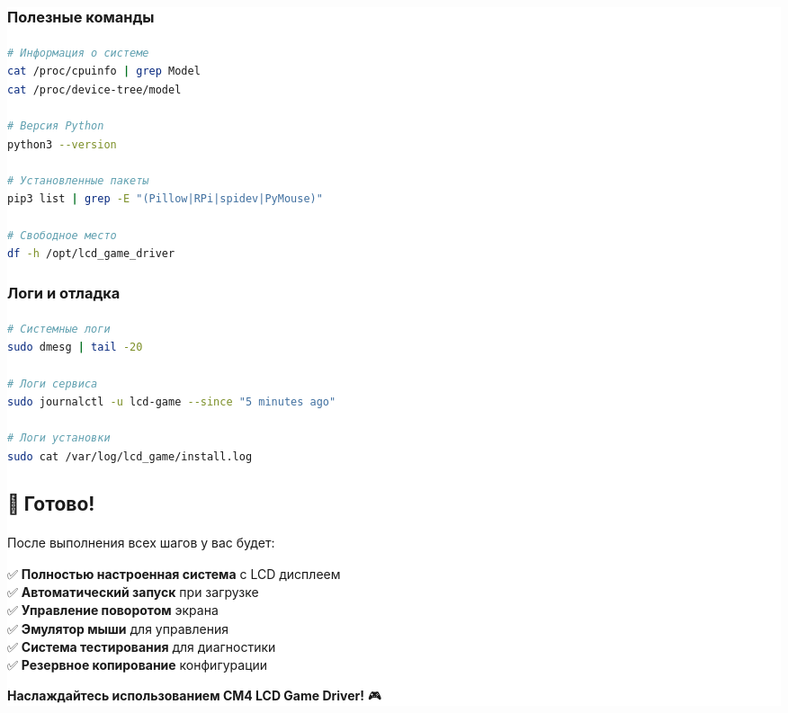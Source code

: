 ### Полезные команды
```bash
# Информация о системе
cat /proc/cpuinfo | grep Model
cat /proc/device-tree/model

# Версия Python
python3 --version

# Установленные пакеты
pip3 list | grep -E "(Pillow|RPi|spidev|PyMouse)"

# Свободное место
df -h /opt/lcd_game_driver
```

### Логи и отладка
```bash
# Системные логи
sudo dmesg | tail -20

# Логи сервиса
sudo journalctl -u lcd-game --since "5 minutes ago"

# Логи установки
sudo cat /var/log/lcd_game/install.log
```

## 🎉 Готово!

После выполнения всех шагов у вас будет:

✅ **Полностью настроенная система** с LCD дисплеем  
✅ **Автоматический запуск** при загрузке  
✅ **Управление поворотом** экрана  
✅ **Эмулятор мыши** для управления  
✅ **Система тестирования** для диагностики  
✅ **Резервное копирование** конфигурации  

**Наслаждайтесь использованием CM4 LCD Game Driver!** 🎮